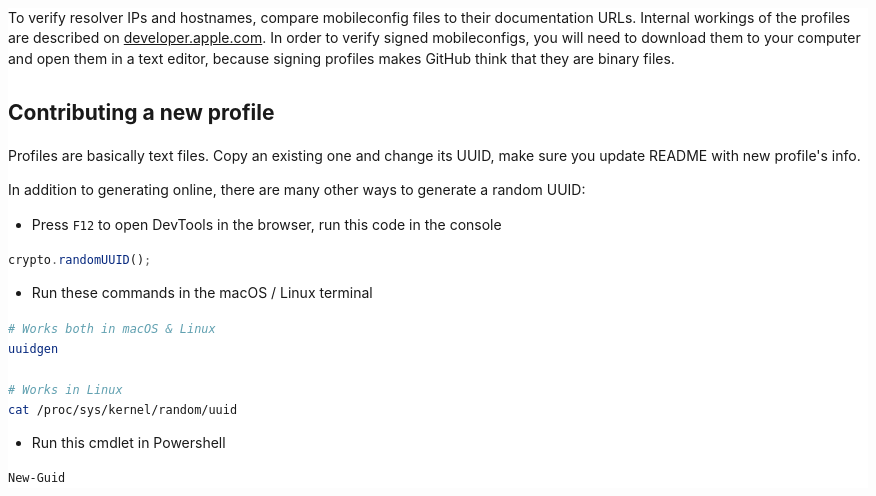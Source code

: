 [comment]: <> (We recommend that you install a signed profile instead of an unsigned profile because it ensures that it was not modified while it was downloading.)

To verify resolver IPs and hostnames, compare mobileconfig files to their documentation URLs. Internal workings of the profiles are described on [developer.apple.com](https://developer.apple.com/documentation/devicemanagement/dnssettings). In order to verify signed mobileconfigs, you will need to download them to your computer and open them in a text editor, because signing profiles makes GitHub think that they are binary files.

## Contributing a new profile

Profiles are basically text files. Copy an existing one and change its UUID, make sure you update README with new profile's info.

In addition to generating online, there are many other ways to generate a random UUID:

- Press `F12` to open DevTools in the browser, run this code in the console

```javascript
crypto.randomUUID();
```

- Run these commands in the macOS / Linux terminal

```sh
# Works both in macOS & Linux
uuidgen

# Works in Linux
cat /proc/sys/kernel/random/uuid
```

- Run this cmdlet in Powershell

```powershell
New-Guid
```

[360-dns]: https://sdns.360.net/dnsPublic.html
[360-dns-profile-https]: ./profiles/360-https.mobileconfig
[adguard-dns-default]: https://adguard-dns.io/kb/general/dns-providers/#default
[adguard-dns-default-profile-https]: ./profiles/adguard-default-https.mobileconfig
[adguard-dns-default-profile-tls]: ./profiles/adguard-default-tls.mobileconfig
[adguard-dns-family]: https://adguard-dns.io/kb/general/dns-providers/#family-protection
[adguard-dns-family-profile-https]: ./profiles/adguard-family-https.mobileconfig
[adguard-dns-family-profile-tls]: ./profiles/adguard-family-tls.mobileconfig
[adguard-dns-unfiltered]: https://adguard-dns.io/kb/general/dns-providers/#non-filtering
[adguard-dns-unfiltered-profile-https]: ./profiles/adguard-nofilter-https.mobileconfig
[adguard-dns-unfiltered-profile-tls]: ./profiles/adguard-nofilter-tls.mobileconfig
[alekberg-dns]: https://alekberg.net
[alekberg-dns-profile-https]: ./profiles/alekberg-https.mobileconfig
[aliyun-dns]: https://www.alidns.com/
[aliyun-dns-profile-https]: ./profiles/alibaba-https.mobileconfig
[aliyun-dns-profile-tls]: ./profiles/alibaba-tls.mobileconfig
[archuser]: https://pubhole.archuser.org
[archuser-https]: ./profiles/archuser-https.mobileconfig
[archuser-tls]: ./profiles/archuser-tls.mobileconfig
[blahdns]: https://blahdns.com/
[blahdns-cdn-filtered-profile-https]: ./profiles/blahdns-cdn-adblock-doh1.mobileconfig
[blahdns-cdn-unfiltered-profile-https]: ./profiles/blahdns-cdn-unfiltered-doh1.mobileconfig
[blahdns-finland-profile-https]: ./profiles/blahdns-finland-doh.mobileconfig
[blahdns-germany-profile-https]: ./profiles/blahdns-germany-doh.mobileconfig
[blahdns-japan-profile-https]: ./profiles/blahdns-japan-doh.mobileconfig
[blahdns-singapore-profile-https]: ./profiles/blahdns-singapore-doh.mobileconfig
[blahdns-switzerland-profile-tls]: ./profiles/blahdns-switzerland-dot.mobileconfig
[canadian-shield]: https://www.cira.ca/cybersecurity-services/canadian-shield/configure/summary-cira-canadian-shield-dns-resolver-addresses
[canadian-shield-private-profile-https]: ./profiles/canadianshield-private-https.mobileconfig
[canadian-shield-private-profile-tls]: ./profiles/canadianshield-private-tls.mobileconfig
[canadian-shield-protected-profile-https]: ./profiles/canadianshield-protected-https.mobileconfig
[canadian-shield-protected-profile-tls]: ./profiles/canadianshield-protected-tls.mobileconfig
[canadian-shield-family-profile-https]: ./profiles/canadianshield-family-https.mobileconfig
[canadian-shield-family-profile-tls]: ./profiles/canadianshield-family-tls.mobileconfig
[cloudflare-dns]: https://developers.cloudflare.com/1.1.1.1/encryption/
[cloudflare-dns-profile-https]: ./profiles/cloudflare-https.mobileconfig
[cloudflare-dns-profile-tls]: ./profiles/cloudflare-tls.mobileconfig
[cloudflare-dns-family]: https://developers.cloudflare.com/1.1.1.1/setup/#1111-for-families
[cloudflare-dns-security-profile-https]: ./profiles/cloudflare-malware-https.mobileconfig
[cloudflare-dns-family-profile-https]: ./profiles/cloudflare-family-https.mobileconfig
[dnspod-dns]: https://www.dnspod.com/products/public.dns
[dnspod-dns-profile-https]: ./profiles/dnspod-https.mobileconfig
[dnspod-dns-profile-tls]: ./profiles/dnspod-tls.mobileconfig
[google-dns]: https://developers.google.com/speed/public-dns/docs/secure-transports
[google-dns-profile-https]: ./profiles/google-https.mobileconfig
[google-dns-profile-tls]: ./profiles/google-tls.mobileconfig
[keweondns]: https://forum.xda-developers.com/t/keweondns-info-facts-and-what-is-keweon-actually.4576651/
[keweondns-profile-https]: ./profiles/keweondns-doh.mobileconfig
[keweondns-profile-tls]: ./profiles/keweondns-dot.mobileconfig
[mullvad-dns]: https://mullvad.net/help/dns-over-https-and-dns-over-tls/
[mullvad-dns-profile-https]: ./profiles/mullvad-doh.mobileconfig
[mullvad-dns-adblock-profile-https]: ./profiles/mullvad-adblock-doh.mobileconfig
[opendns]: https://support.opendns.com/hc/articles/360038086532
[opendns-standard-profile-https]: ./profiles/opendns-https.mobileconfig
[opendns-familyshield-profile-https]: ./profiles/opendns-family-https.mobileconfig
[quad9]: https://www.quad9.net/news/blog/doh-with-quad9-dns-servers/
[quad9-profile-https]: ./profiles/quad9-https.mobileconfig
[quad9-profile-tls]: ./profiles/quad9-tls.mobileconfig
[quad9-ecs-profile-https]: ./profiles/quad9-ECS-https.mobileconfig
[quad9-ecs-profile-tls]: ./profiles/quad9-ECS-tls.mobileconfig
[tiarap]: https://doh.tiar.app
[tiarap-profile-https]: ./profiles/tiarapp-https.mobileconfig
[tiarap-profile-tls]: ./profiles/tiarapp-tls.mobileconfig
[360-dns-profile-https-signed]: ./signed/360-https.mobileconfig
[adguard-dns-default-profile-https-signed]: ./signed/adguard-default-https.mobileconfig

[adguard-dns-default-profile-tls-signed]: ./signed/adguard-default-tls.mobileconfig
[adguard-dns-family-profile-https-signed]: ./signed/adguard-family-https.mobileconfig
[adguard-dns-family-profile-tls-signed]: ./signed/adguard-family-tls.mobileconfig
[adguard-dns-unfiltered-profile-https-signed]: ./signed/adguard-nofilter-https.mobileconfig
[adguard-dns-unfiltered-profile-tls-signed]: ./signed/adguard-nofilter-tls.mobileconfig
[alekberg-dns-profile-https-signed]: ./signed/alekberg-https.mobileconfig
[aliyun-dns-profile-https-signed]: ./signed/alibaba-https.mobileconfig
[aliyun-dns-profile-tls-signed]: ./signed/alibaba-tls.mobileconfig
[archuser-https-signed]: ./signed/archuser-https.mobileconfig
[archuser-tls-signed]: ./signed/archuser-tls.mobileconfig
[blahdns-cdn-filtered-profile-https-signed]: ./signed/blahdns-cdn-adblock-doh1.mobileconfig
[blahdns-cdn-unfiltered-profile-https-signed]: ./signed/blahdns-cdn-unfiltered-doh1.mobileconfig
[blahdns-finland-profile-https-signed]: ./signed/blahdns-finland-doh.mobileconfig
[blahdns-germany-profile-https-signed]: ./signed/blahdns-germany-doh.mobileconfig
[blahdns-japan-profile-https-signed]: ./signed/blahdns-japan-doh.mobileconfig
[blahdns-singapore-profile-https-signed]: ./signed/blahdns-singapore-doh.mobileconfig
[blahdns-switzerland-profile-tls-signed]: ./signed/blahdns-switzerland-dot.mobileconfig
[canadian-shield-private-profile-https-signed]: ./signed/canadianshield-private-https.mobileconfig
[canadian-shield-private-profile-tls-signed]: ./signed/canadianshield-private-tls.mobileconfig
[canadian-shield-protected-profile-https-signed]: ./signed/canadianshield-protected-https.mobileconfig
[canadian-shield-protected-profile-tls-signed]: ./signed/canadianshield-protected-tls.mobileconfig
[canadian-shield-family-profile-https-signed]: ./signed/canadianshield-family-https.mobileconfig
[canadian-shield-family-profile-tls-signed]: ./signed/canadianshield-family-tls.mobileconfig
[cloudflare-dns-profile-https-signed]: ./signed/cloudflare-https.mobileconfig
[cloudflare-dns-profile-tls-signed]: ./signed/cloudflare-tls.mobileconfig
[cloudflare-dns-security-profile-https-signed]: ./signed/cloudflare-malware-https.mobileconfig
[cloudflare-dns-family-profile-https-signed]: ./signed/cloudflare-family-https.mobileconfig
[dnspod-dns-profile-https-signed]: ./signed/dnspod-https.mobileconfig
[dnspod-dns-profile-tls-signed]: ./signed/dnspod-tls.mobileconfig
[google-dns-profile-https-signed]: ./signed/google-https.mobileconfig
[google-dns-profile-tls-signed]: ./signed/google-tls.mobileconfig
[keweondns-profile-https-signed]: ./signed/keweondns-doh.mobileconfig
[keweondns-profile-tls-signed]: ./signed/keweondns-dot.mobileconfig
[mullvad-dns-profile-https-signed]: ./signed/mullvad-doh.mobileconfig
[mullvad-dns-adblock-profile-https-signed]: ./signed/mullvad-adblock-doh.mobileconfig
[opendns-standard-profile-https-signed]: ./signed/opendns-https.mobileconfig
[opendns-familyshield-profile-https-signed]: ./signed/opendns-family-https.mobileconfig
[quad9-profile-https-signed]: ./signed/quad9-https.mobileconfig
[quad9-profile-tls-signed]: ./signed/quad9-tls.mobileconfig
[quad9-ecs-profile-https-signed]: ./signed/quad9-ECS-https.mobileconfig
[quad9-ecs-profile-tls-signed]: ./signed/quad9-ECS-tls.mobileconfig
[tiarap-profile-https-signed]: ./signed/tiarapp-https.mobileconfig
[tiarap-profile-tls-signed]: ./signed/tiarapp-tls.mobileconfig